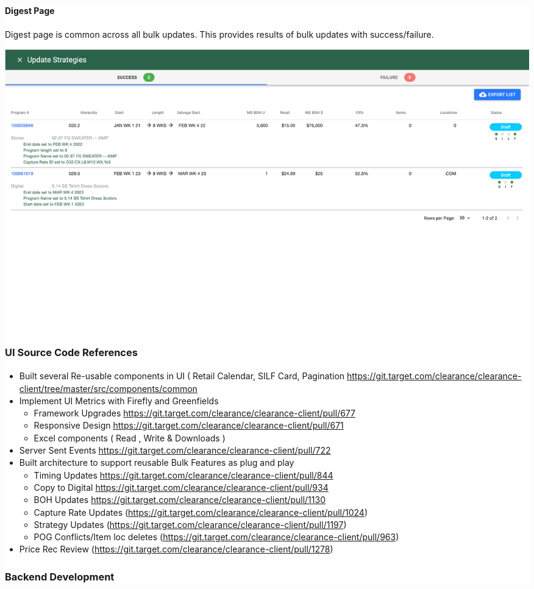

#### Digest Page

Digest page is common across all bulk updates. This provides results of bulk updates with success/failure.

![](Images/Bulk_Digest.png)


### UI Source Code References 

- Built several Re-usable components in UI ( Retail Calendar, SILF Card, Pagination https://git.target.com/clearance/clearance-client/tree/master/src/components/common
- Implement UI Metrics with Firefly and Greenfields
    - Framework Upgrades https://git.target.com/clearance/clearance-client/pull/677
    - Responsive Design https://git.target.com/clearance/clearance-client/pull/671
    - Excel components ( Read , Write & Downloads )
- Server Sent Events https://git.target.com/clearance/clearance-client/pull/722
- Built architecture to support reusable Bulk Features as plug and play
    - Timing Updates https://git.target.com/clearance/clearance-client/pull/844
    - Copy to Digital https://git.target.com/clearance/clearance-client/pull/934
    - BOH Updates https://git.target.com/clearance/clearance-client/pull/1130
    - Capture Rate Updates (<https://git.target.com/clearance/clearance-client/pull/1024>)
    - Strategy Updates (<https://git.target.com/clearance/clearance-client/pull/1197>)
    - POG Conflicts/Item loc deletes (<https://git.target.com/clearance/clearance-client/pull/963>)
- Price Rec Review (<https://git.target.com/clearance/clearance-client/pull/1278>)


### Backend Development
